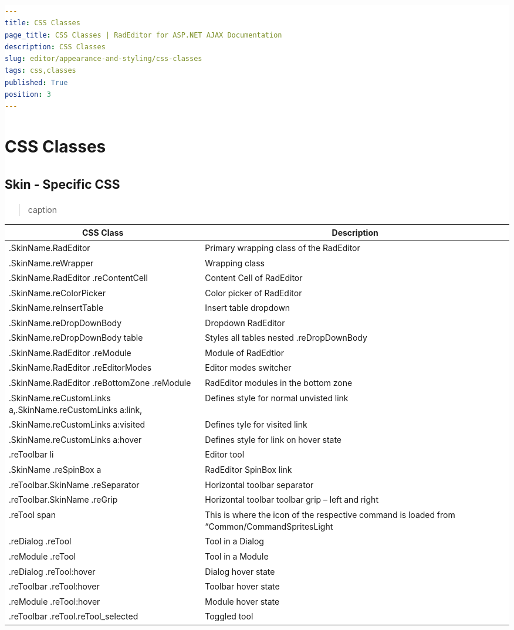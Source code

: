 ```yaml
---
title: CSS Classes
page_title: CSS Classes | RadEditor for ASP.NET AJAX Documentation
description: CSS Classes
slug: editor/appearance-and-styling/css-classes
tags: css,classes
published: True
position: 3
---
```


# CSS Classes



## Skin - Specific CSS


>caption  

|  **CSS Class**  |  **Description**  |
| ------ | ------ |
|.SkinName.RadEditor|Primary wrapping class of the RadEditor|
|.SkinName.reWrapper|Wrapping class|
|.SkinName.RadEditor .reContentCell|Content Cell of RadEditor|
|.SkinName.reColorPicker|Color picker of RadEditor|
|.SkinName.reInsertTable|Insert table dropdown|
|.SkinName.reDropDownBody|Dropdown RadEditor|
|.SkinName.reDropDownBody table|Styles all tables nested .reDropDownBody|
|.SkinName.RadEditor .reModule|Module of RadEdtior|
|.SkinName.RadEditor .reEditorModes|Editor modes switcher|
|.SkinName.RadEditor .reBottomZone .reModule|RadEditor modules in the bottom zone|
|.SkinName.reCustomLinks a,.SkinName.reCustomLinks a:link,|Defines style for normal unvisted link|
|.SkinName.reCustomLinks a:visited|Defines tyle for visited link|
|.SkinName.reCustomLinks a:hover|Defines style for link on hover state|
|.reToolbar li|Editor tool|
|.SkinName .reSpinBox a|RadEditor SpinBox link|
|.reToolbar.SkinName .reSeparator|Horizontal toolbar separator|
|.reToolbar.SkinName .reGrip|Horizontal toolbar toolbar grip – left and right|
|.reTool span|This is where the icon of the respective command is loaded from “Common/CommandSpritesLight|IE6.png|gif file.|
|.reDialog .reTool|Tool in a Dialog|
|.reModule .reTool|Tool in a Module|
|.reDialog .reTool:hover|Dialog hover state|
|.reToolbar .reTool:hover|Toolbar hover state|
|.reModule .reTool:hover|Module hover state|
|.reToolbar .reTool.reTool_selected|Toggled tool|